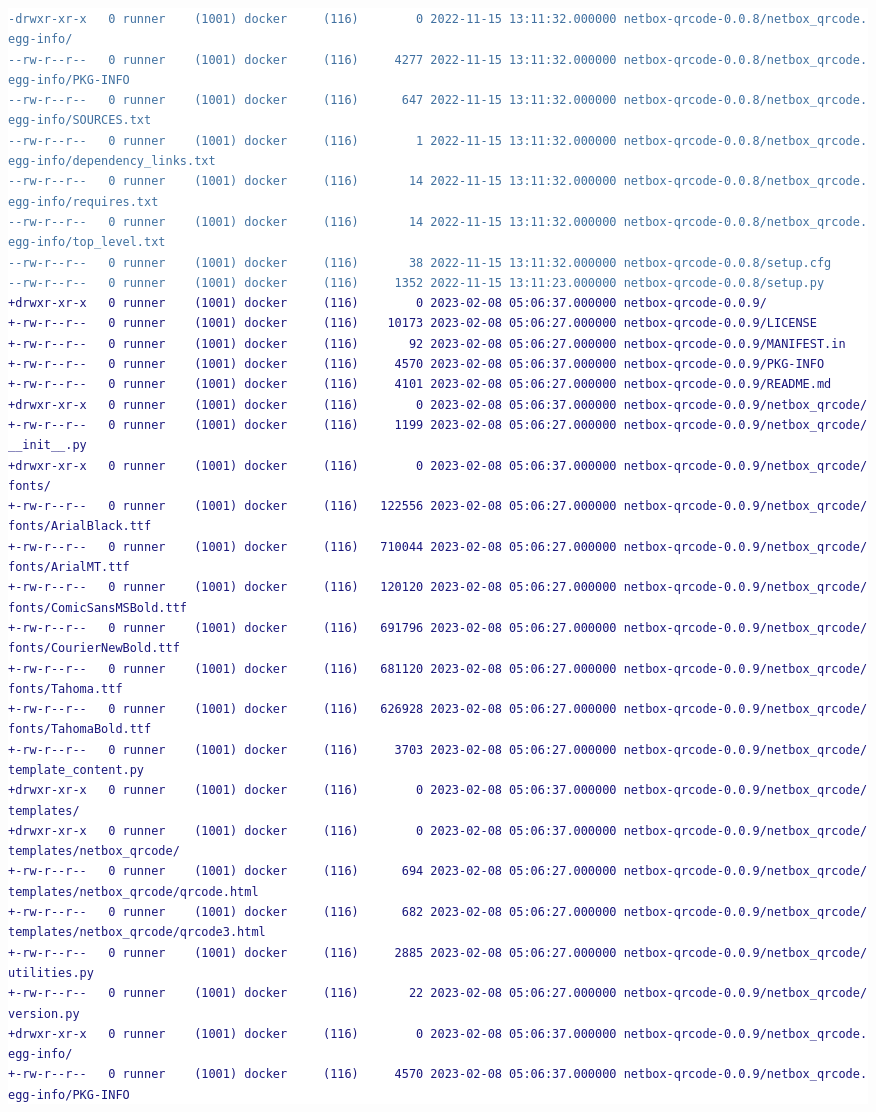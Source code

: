 ```diff
-drwxr-xr-x   0 runner    (1001) docker     (116)        0 2022-11-15 13:11:32.000000 netbox-qrcode-0.0.8/netbox_qrcode.egg-info/
--rw-r--r--   0 runner    (1001) docker     (116)     4277 2022-11-15 13:11:32.000000 netbox-qrcode-0.0.8/netbox_qrcode.egg-info/PKG-INFO
--rw-r--r--   0 runner    (1001) docker     (116)      647 2022-11-15 13:11:32.000000 netbox-qrcode-0.0.8/netbox_qrcode.egg-info/SOURCES.txt
--rw-r--r--   0 runner    (1001) docker     (116)        1 2022-11-15 13:11:32.000000 netbox-qrcode-0.0.8/netbox_qrcode.egg-info/dependency_links.txt
--rw-r--r--   0 runner    (1001) docker     (116)       14 2022-11-15 13:11:32.000000 netbox-qrcode-0.0.8/netbox_qrcode.egg-info/requires.txt
--rw-r--r--   0 runner    (1001) docker     (116)       14 2022-11-15 13:11:32.000000 netbox-qrcode-0.0.8/netbox_qrcode.egg-info/top_level.txt
--rw-r--r--   0 runner    (1001) docker     (116)       38 2022-11-15 13:11:32.000000 netbox-qrcode-0.0.8/setup.cfg
--rw-r--r--   0 runner    (1001) docker     (116)     1352 2022-11-15 13:11:23.000000 netbox-qrcode-0.0.8/setup.py
+drwxr-xr-x   0 runner    (1001) docker     (116)        0 2023-02-08 05:06:37.000000 netbox-qrcode-0.0.9/
+-rw-r--r--   0 runner    (1001) docker     (116)    10173 2023-02-08 05:06:27.000000 netbox-qrcode-0.0.9/LICENSE
+-rw-r--r--   0 runner    (1001) docker     (116)       92 2023-02-08 05:06:27.000000 netbox-qrcode-0.0.9/MANIFEST.in
+-rw-r--r--   0 runner    (1001) docker     (116)     4570 2023-02-08 05:06:37.000000 netbox-qrcode-0.0.9/PKG-INFO
+-rw-r--r--   0 runner    (1001) docker     (116)     4101 2023-02-08 05:06:27.000000 netbox-qrcode-0.0.9/README.md
+drwxr-xr-x   0 runner    (1001) docker     (116)        0 2023-02-08 05:06:37.000000 netbox-qrcode-0.0.9/netbox_qrcode/
+-rw-r--r--   0 runner    (1001) docker     (116)     1199 2023-02-08 05:06:27.000000 netbox-qrcode-0.0.9/netbox_qrcode/__init__.py
+drwxr-xr-x   0 runner    (1001) docker     (116)        0 2023-02-08 05:06:37.000000 netbox-qrcode-0.0.9/netbox_qrcode/fonts/
+-rw-r--r--   0 runner    (1001) docker     (116)   122556 2023-02-08 05:06:27.000000 netbox-qrcode-0.0.9/netbox_qrcode/fonts/ArialBlack.ttf
+-rw-r--r--   0 runner    (1001) docker     (116)   710044 2023-02-08 05:06:27.000000 netbox-qrcode-0.0.9/netbox_qrcode/fonts/ArialMT.ttf
+-rw-r--r--   0 runner    (1001) docker     (116)   120120 2023-02-08 05:06:27.000000 netbox-qrcode-0.0.9/netbox_qrcode/fonts/ComicSansMSBold.ttf
+-rw-r--r--   0 runner    (1001) docker     (116)   691796 2023-02-08 05:06:27.000000 netbox-qrcode-0.0.9/netbox_qrcode/fonts/CourierNewBold.ttf
+-rw-r--r--   0 runner    (1001) docker     (116)   681120 2023-02-08 05:06:27.000000 netbox-qrcode-0.0.9/netbox_qrcode/fonts/Tahoma.ttf
+-rw-r--r--   0 runner    (1001) docker     (116)   626928 2023-02-08 05:06:27.000000 netbox-qrcode-0.0.9/netbox_qrcode/fonts/TahomaBold.ttf
+-rw-r--r--   0 runner    (1001) docker     (116)     3703 2023-02-08 05:06:27.000000 netbox-qrcode-0.0.9/netbox_qrcode/template_content.py
+drwxr-xr-x   0 runner    (1001) docker     (116)        0 2023-02-08 05:06:37.000000 netbox-qrcode-0.0.9/netbox_qrcode/templates/
+drwxr-xr-x   0 runner    (1001) docker     (116)        0 2023-02-08 05:06:37.000000 netbox-qrcode-0.0.9/netbox_qrcode/templates/netbox_qrcode/
+-rw-r--r--   0 runner    (1001) docker     (116)      694 2023-02-08 05:06:27.000000 netbox-qrcode-0.0.9/netbox_qrcode/templates/netbox_qrcode/qrcode.html
+-rw-r--r--   0 runner    (1001) docker     (116)      682 2023-02-08 05:06:27.000000 netbox-qrcode-0.0.9/netbox_qrcode/templates/netbox_qrcode/qrcode3.html
+-rw-r--r--   0 runner    (1001) docker     (116)     2885 2023-02-08 05:06:27.000000 netbox-qrcode-0.0.9/netbox_qrcode/utilities.py
+-rw-r--r--   0 runner    (1001) docker     (116)       22 2023-02-08 05:06:27.000000 netbox-qrcode-0.0.9/netbox_qrcode/version.py
+drwxr-xr-x   0 runner    (1001) docker     (116)        0 2023-02-08 05:06:37.000000 netbox-qrcode-0.0.9/netbox_qrcode.egg-info/
+-rw-r--r--   0 runner    (1001) docker     (116)     4570 2023-02-08 05:06:37.000000 netbox-qrcode-0.0.9/netbox_qrcode.egg-info/PKG-INFO
```